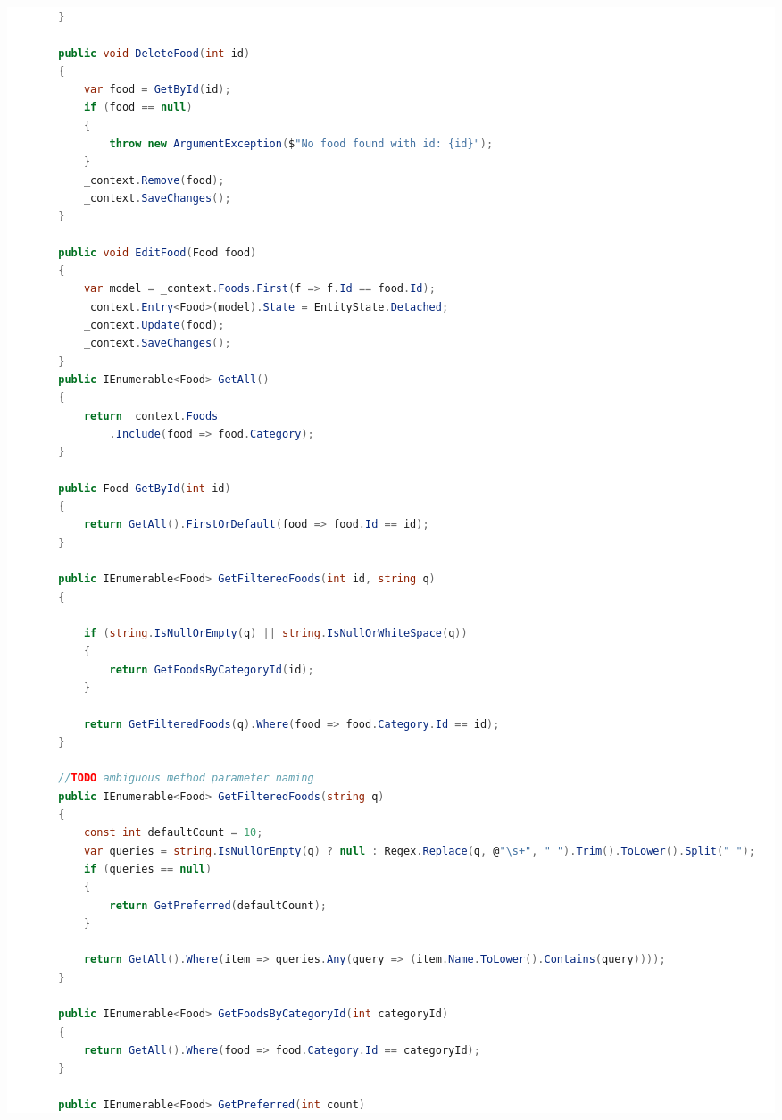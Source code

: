 ```cs
        }

        public void DeleteFood(int id)
        {
            var food = GetById(id);
            if (food == null)
            {
                throw new ArgumentException($"No food found with id: {id}");
            }
            _context.Remove(food);
            _context.SaveChanges();
        }

        public void EditFood(Food food)
        {
            var model = _context.Foods.First(f => f.Id == food.Id);
            _context.Entry<Food>(model).State = EntityState.Detached;
            _context.Update(food);
            _context.SaveChanges();
        }
        public IEnumerable<Food> GetAll()
        {
            return _context.Foods
                .Include(food => food.Category);
        }

        public Food GetById(int id)
        {
            return GetAll().FirstOrDefault(food => food.Id == id);
        }

        public IEnumerable<Food> GetFilteredFoods(int id, string q)
        {

            if (string.IsNullOrEmpty(q) || string.IsNullOrWhiteSpace(q))
            {
                return GetFoodsByCategoryId(id);
            }

            return GetFilteredFoods(q).Where(food => food.Category.Id == id);
        }

        //TODO ambiguous method parameter naming
        public IEnumerable<Food> GetFilteredFoods(string q)
        {
            const int defaultCount = 10;
            var queries = string.IsNullOrEmpty(q) ? null : Regex.Replace(q, @"\s+", " ").Trim().ToLower().Split(" ");
            if (queries == null)
            {
                return GetPreferred(defaultCount);
            }

            return GetAll().Where(item => queries.Any(query => (item.Name.ToLower().Contains(query))));
        }

        public IEnumerable<Food> GetFoodsByCategoryId(int categoryId)
        {
            return GetAll().Where(food => food.Category.Id == categoryId);
        }

        public IEnumerable<Food> GetPreferred(int count)
```